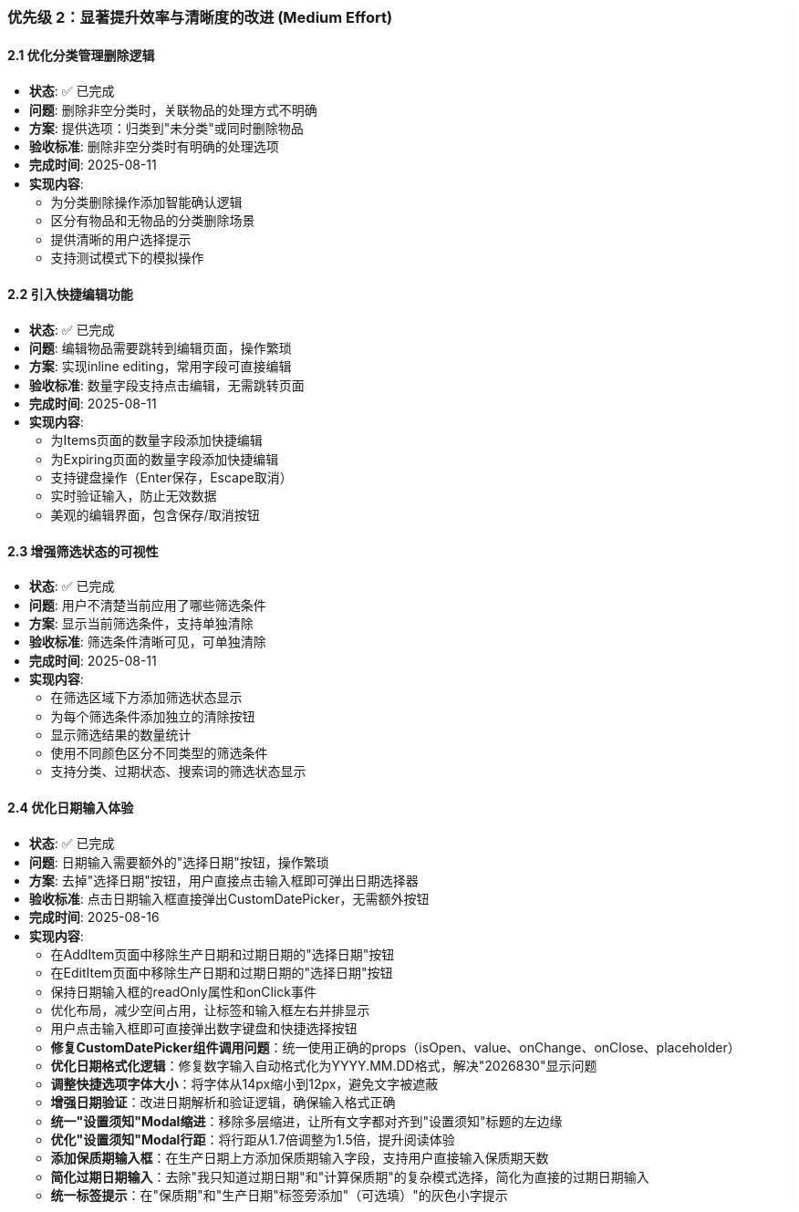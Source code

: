 ### **优先级 2：显著提升效率与清晰度的改进 (Medium Effort)**

#### 2.1 优化分类管理删除逻辑
- **状态**: ✅ 已完成
- **问题**: 删除非空分类时，关联物品的处理方式不明确
- **方案**: 提供选项：归类到"未分类"或同时删除物品
- **验收标准**: 删除非空分类时有明确的处理选项
- **完成时间**: 2025-08-11
- **实现内容**: 
  - 为分类删除操作添加智能确认逻辑
  - 区分有物品和无物品的分类删除场景
  - 提供清晰的用户选择提示
  - 支持测试模式下的模拟操作

#### 2.2 引入快捷编辑功能
- **状态**: ✅ 已完成
- **问题**: 编辑物品需要跳转到编辑页面，操作繁琐
- **方案**: 实现inline editing，常用字段可直接编辑
- **验收标准**: 数量字段支持点击编辑，无需跳转页面
- **完成时间**: 2025-08-11
- **实现内容**: 
  - 为Items页面的数量字段添加快捷编辑
  - 为Expiring页面的数量字段添加快捷编辑
  - 支持键盘操作（Enter保存，Escape取消）
  - 实时验证输入，防止无效数据
  - 美观的编辑界面，包含保存/取消按钮

#### 2.3 增强筛选状态的可视性
- **状态**: ✅ 已完成
- **问题**: 用户不清楚当前应用了哪些筛选条件
- **方案**: 显示当前筛选条件，支持单独清除
- **验收标准**: 筛选条件清晰可见，可单独清除
- **完成时间**: 2025-08-11
- **实现内容**: 
  - 在筛选区域下方添加筛选状态显示
  - 为每个筛选条件添加独立的清除按钮
  - 显示筛选结果的数量统计
  - 使用不同颜色区分不同类型的筛选条件
  - 支持分类、过期状态、搜索词的筛选状态显示

#### 2.4 优化日期输入体验
- **状态**: ✅ 已完成
- **问题**: 日期输入需要额外的"选择日期"按钮，操作繁琐
- **方案**: 去掉"选择日期"按钮，用户直接点击输入框即可弹出日期选择器
- **验收标准**: 点击日期输入框直接弹出CustomDatePicker，无需额外按钮
- **完成时间**: 2025-08-16
- **实现内容**: 
  - 在AddItem页面中移除生产日期和过期日期的"选择日期"按钮
  - 在EditItem页面中移除生产日期和过期日期的"选择日期"按钮
  - 保持日期输入框的readOnly属性和onClick事件
  - 优化布局，减少空间占用，让标签和输入框左右并排显示
  - 用户点击输入框即可直接弹出数字键盘和快捷选择按钮
  - **修复CustomDatePicker组件调用问题**：统一使用正确的props（isOpen、value、onChange、onClose、placeholder）
  - **优化日期格式化逻辑**：修复数字输入自动格式化为YYYY.MM.DD格式，解决"2026830"显示问题
  - **调整快捷选项字体大小**：将字体从14px缩小到12px，避免文字被遮蔽
  - **增强日期验证**：改进日期解析和验证逻辑，确保输入格式正确
  - **统一"设置须知"Modal缩进**：移除多层缩进，让所有文字都对齐到"设置须知"标题的左边缘
  - **优化"设置须知"Modal行距**：将行距从1.7倍调整为1.5倍，提升阅读体验
  - **添加保质期输入框**：在生产日期上方添加保质期输入字段，支持用户直接输入保质期天数
  - **简化过期日期输入**：去除"我只知道过期日期"和"计算保质期"的复杂模式选择，简化为直接的过期日期输入
  - **统一标签提示**：在"保质期"和"生产日期"标签旁添加"（可选填）"的灰色小字提示

